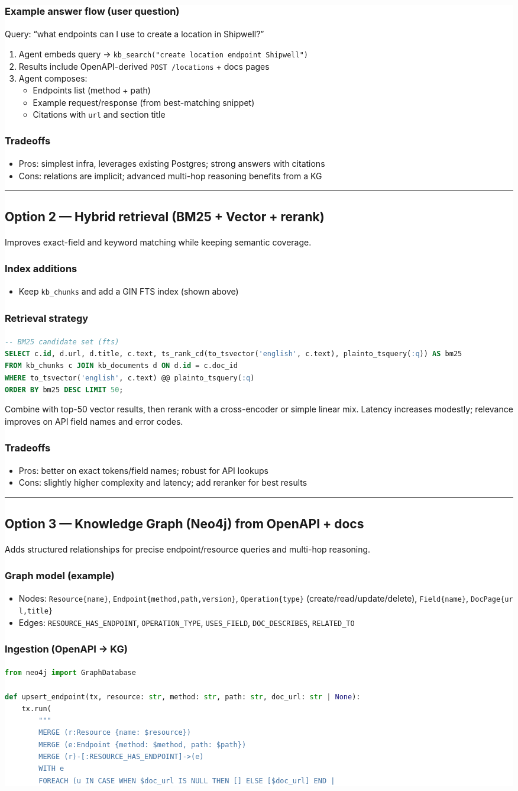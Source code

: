 ### Example answer flow (user question)
Query: “what endpoints can I use to create a location in Shipwell?”
1) Agent embeds query → `kb_search("create location endpoint Shipwell")`
2) Results include OpenAPI-derived `POST /locations` + docs pages
3) Agent composes:
   - Endpoints list (method + path)
   - Example request/response (from best-matching snippet)
   - Citations with `url` and section title

### Tradeoffs
- Pros: simplest infra, leverages existing Postgres; strong answers with citations
- Cons: relations are implicit; advanced multi-hop reasoning benefits from a KG

---

## Option 2 — Hybrid retrieval (BM25 + Vector + rerank)

Improves exact-field and keyword matching while keeping semantic coverage.

### Index additions
- Keep `kb_chunks` and add a GIN FTS index (shown above)

### Retrieval strategy
```sql
-- BM25 candidate set (fts)
SELECT c.id, d.url, d.title, c.text, ts_rank_cd(to_tsvector('english', c.text), plainto_tsquery(:q)) AS bm25
FROM kb_chunks c JOIN kb_documents d ON d.id = c.doc_id
WHERE to_tsvector('english', c.text) @@ plainto_tsquery(:q)
ORDER BY bm25 DESC LIMIT 50;
```

Combine with top-50 vector results, then rerank with a cross-encoder or simple linear mix. Latency increases modestly; relevance improves on API field names and error codes.

### Tradeoffs
- Pros: better on exact tokens/field names; robust for API lookups
- Cons: slightly higher complexity and latency; add reranker for best results

---

## Option 3 — Knowledge Graph (Neo4j) from OpenAPI + docs

Adds structured relationships for precise endpoint/resource queries and multi-hop reasoning.

### Graph model (example)
- Nodes: `Resource{name}`, `Endpoint{method,path,version}`, `Operation{type}` (create/read/update/delete), `Field{name}`, `DocPage{url,title}`
- Edges: `RESOURCE_HAS_ENDPOINT`, `OPERATION_TYPE`, `USES_FIELD`, `DOC_DESCRIBES`, `RELATED_TO`

### Ingestion (OpenAPI → KG)
```python
from neo4j import GraphDatabase

def upsert_endpoint(tx, resource: str, method: str, path: str, doc_url: str | None):
    tx.run(
        """
        MERGE (r:Resource {name: $resource})
        MERGE (e:Endpoint {method: $method, path: $path})
        MERGE (r)-[:RESOURCE_HAS_ENDPOINT]->(e)
        WITH e
        FOREACH (u IN CASE WHEN $doc_url IS NULL THEN [] ELSE [$doc_url] END |
```